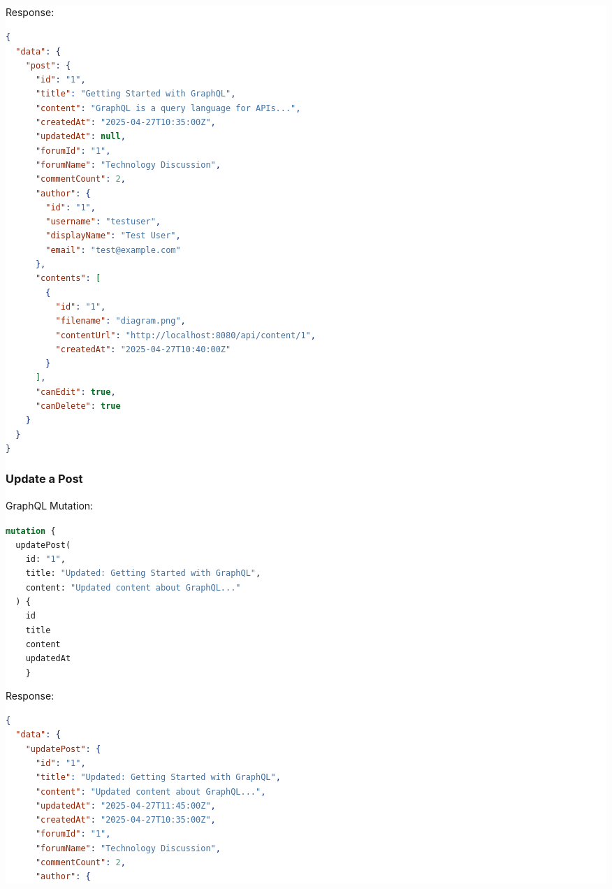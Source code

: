 Response:
```json
{
  "data": {
    "post": {
      "id": "1",
      "title": "Getting Started with GraphQL",
      "content": "GraphQL is a query language for APIs...",
      "createdAt": "2025-04-27T10:35:00Z",
      "updatedAt": null,
      "forumId": "1",
      "forumName": "Technology Discussion",
      "commentCount": 2,
      "author": {
        "id": "1",
        "username": "testuser",
        "displayName": "Test User",
        "email": "test@example.com"
      },
      "contents": [
        {
          "id": "1",
          "filename": "diagram.png",
          "contentUrl": "http://localhost:8080/api/content/1",
          "createdAt": "2025-04-27T10:40:00Z"
        }
      ],
      "canEdit": true,
      "canDelete": true
    }
  }
}
```

### Update a Post

GraphQL Mutation:
```graphql
mutation {
  updatePost(
    id: "1",
    title: "Updated: Getting Started with GraphQL",
    content: "Updated content about GraphQL..."
  ) {
    id
    title
    content
    updatedAt
    }
```

Response:
```json
{
  "data": {
    "updatePost": {
      "id": "1",
      "title": "Updated: Getting Started with GraphQL",
      "content": "Updated content about GraphQL...",
      "updatedAt": "2025-04-27T11:45:00Z",
      "createdAt": "2025-04-27T10:35:00Z",
      "forumId": "1",
      "forumName": "Technology Discussion",
      "commentCount": 2,
      "author": {
```